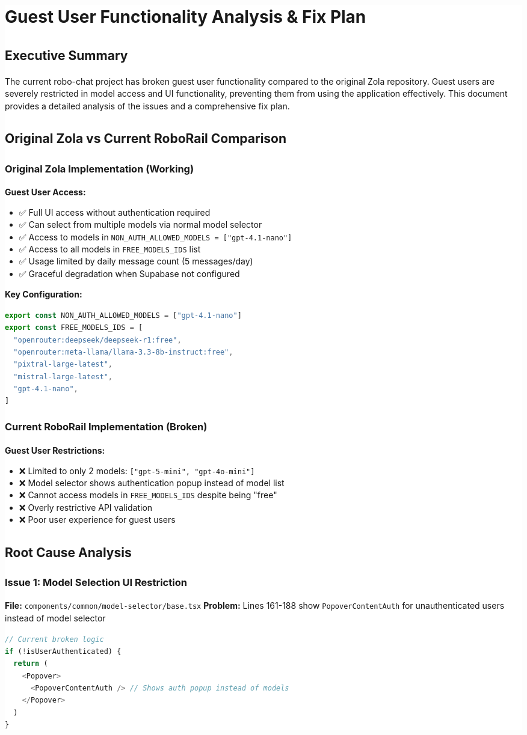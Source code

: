 # Guest User Functionality Analysis & Fix Plan

## Executive Summary

The current robo-chat project has broken guest user functionality compared to the original Zola repository. Guest users are severely restricted in model access and UI functionality, preventing them from using the application effectively. This document provides a detailed analysis of the issues and a comprehensive fix plan.

## Original Zola vs Current RoboRail Comparison

### Original Zola Implementation (Working)

**Guest User Access:**
- ✅ Full UI access without authentication required
- ✅ Can select from multiple models via normal model selector
- ✅ Access to models in `NON_AUTH_ALLOWED_MODELS = ["gpt-4.1-nano"]`
- ✅ Access to all models in `FREE_MODELS_IDS` list
- ✅ Usage limited by daily message count (5 messages/day)
- ✅ Graceful degradation when Supabase not configured

**Key Configuration:**
```typescript
export const NON_AUTH_ALLOWED_MODELS = ["gpt-4.1-nano"]
export const FREE_MODELS_IDS = [
  "openrouter:deepseek/deepseek-r1:free",
  "openrouter:meta-llama/llama-3.3-8b-instruct:free", 
  "pixtral-large-latest",
  "mistral-large-latest",
  "gpt-4.1-nano",
]
```

### Current RoboRail Implementation (Broken)

**Guest User Restrictions:**
- ❌ Limited to only 2 models: `["gpt-5-mini", "gpt-4o-mini"]`
- ❌ Model selector shows authentication popup instead of model list
- ❌ Cannot access models in `FREE_MODELS_IDS` despite being "free"
- ❌ Overly restrictive API validation
- ❌ Poor user experience for guest users

## Root Cause Analysis

### Issue 1: Model Selection UI Restriction
**File:** `components/common/model-selector/base.tsx`
**Problem:** Lines 161-188 show `PopoverContentAuth` for unauthenticated users instead of model selector
```typescript
// Current broken logic
if (!isUserAuthenticated) {
  return (
    <Popover>
      <PopoverContentAuth /> // Shows auth popup instead of models
    </Popover>
  )
}
```
